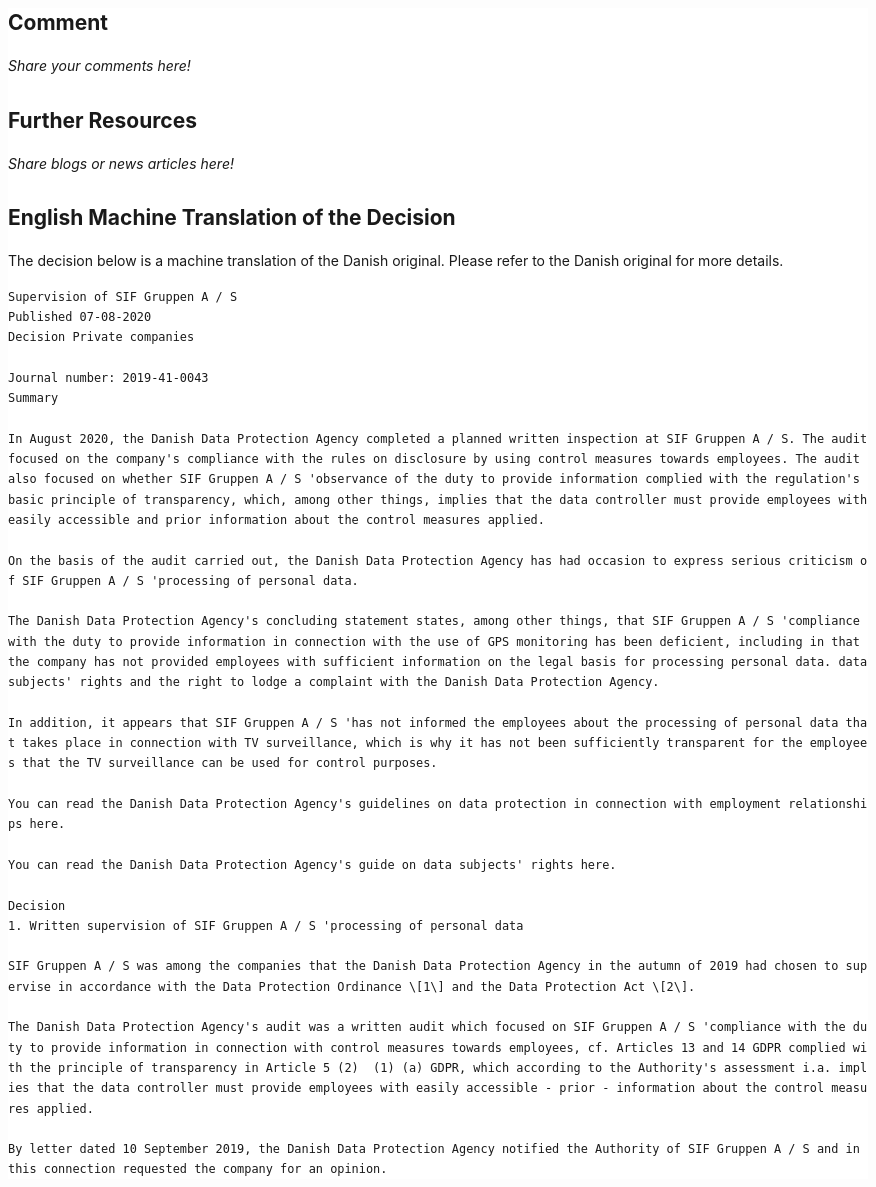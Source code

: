 ## Comment

_Share your comments here!_

## Further Resources

_Share blogs or news articles here!_

## English Machine Translation of the Decision

The decision below is a machine translation of the Danish original. Please refer to the Danish original for more details.

```
Supervision of SIF Gruppen A / S
Published 07-08-2020
Decision Private companies

Journal number: 2019-41-0043
Summary

In August 2020, the Danish Data Protection Agency completed a planned written inspection at SIF Gruppen A / S. The audit focused on the company's compliance with the rules on disclosure by using control measures towards employees. The audit also focused on whether SIF Gruppen A / S 'observance of the duty to provide information complied with the regulation's basic principle of transparency, which, among other things, implies that the data controller must provide employees with easily accessible and prior information about the control measures applied.

On the basis of the audit carried out, the Danish Data Protection Agency has had occasion to express serious criticism of SIF Gruppen A / S 'processing of personal data.

The Danish Data Protection Agency's concluding statement states, among other things, that SIF Gruppen A / S 'compliance with the duty to provide information in connection with the use of GPS monitoring has been deficient, including in that the company has not provided employees with sufficient information on the legal basis for processing personal data. data subjects' rights and the right to lodge a complaint with the Danish Data Protection Agency.

In addition, it appears that SIF Gruppen A / S 'has not informed the employees about the processing of personal data that takes place in connection with TV surveillance, which is why it has not been sufficiently transparent for the employees that the TV surveillance can be used for control purposes. 

You can read the Danish Data Protection Agency's guidelines on data protection in connection with employment relationships here.

You can read the Danish Data Protection Agency's guide on data subjects' rights here.

Decision
1. Written supervision of SIF Gruppen A / S 'processing of personal data

SIF Gruppen A / S was among the companies that the Danish Data Protection Agency in the autumn of 2019 had chosen to supervise in accordance with the Data Protection Ordinance \[1\] and the Data Protection Act \[2\].

The Danish Data Protection Agency's audit was a written audit which focused on SIF Gruppen A / S 'compliance with the duty to provide information in connection with control measures towards employees, cf. Articles 13 and 14 GDPR complied with the principle of transparency in Article 5 (2)  (1) (a) GDPR, which according to the Authority's assessment i.a. implies that the data controller must provide employees with easily accessible - prior - information about the control measures applied.

By letter dated 10 September 2019, the Danish Data Protection Agency notified the Authority of SIF Gruppen A / S and in this connection requested the company for an opinion.

```